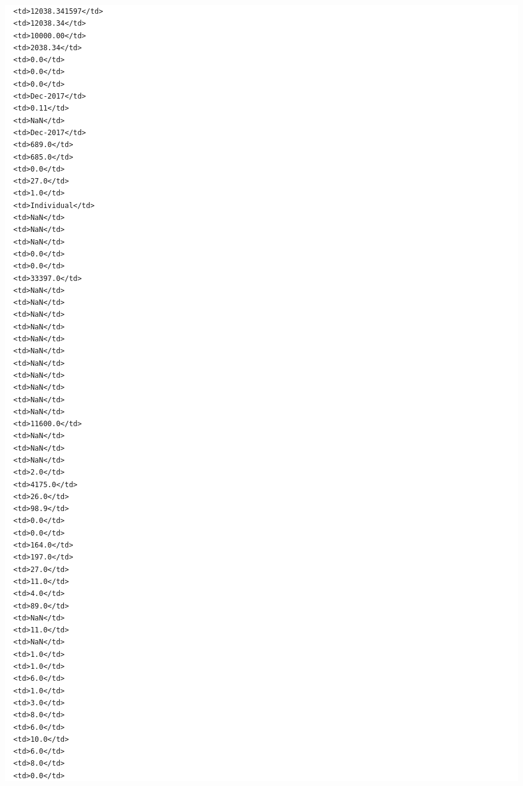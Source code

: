       <td>12038.341597</td>
      <td>12038.34</td>
      <td>10000.00</td>
      <td>2038.34</td>
      <td>0.0</td>
      <td>0.0</td>
      <td>0.0</td>
      <td>Dec-2017</td>
      <td>0.11</td>
      <td>NaN</td>
      <td>Dec-2017</td>
      <td>689.0</td>
      <td>685.0</td>
      <td>0.0</td>
      <td>27.0</td>
      <td>1.0</td>
      <td>Individual</td>
      <td>NaN</td>
      <td>NaN</td>
      <td>NaN</td>
      <td>0.0</td>
      <td>0.0</td>
      <td>33397.0</td>
      <td>NaN</td>
      <td>NaN</td>
      <td>NaN</td>
      <td>NaN</td>
      <td>NaN</td>
      <td>NaN</td>
      <td>NaN</td>
      <td>NaN</td>
      <td>NaN</td>
      <td>NaN</td>
      <td>NaN</td>
      <td>11600.0</td>
      <td>NaN</td>
      <td>NaN</td>
      <td>NaN</td>
      <td>2.0</td>
      <td>4175.0</td>
      <td>26.0</td>
      <td>98.9</td>
      <td>0.0</td>
      <td>0.0</td>
      <td>164.0</td>
      <td>197.0</td>
      <td>27.0</td>
      <td>11.0</td>
      <td>4.0</td>
      <td>89.0</td>
      <td>NaN</td>
      <td>11.0</td>
      <td>NaN</td>
      <td>1.0</td>
      <td>1.0</td>
      <td>6.0</td>
      <td>1.0</td>
      <td>3.0</td>
      <td>8.0</td>
      <td>6.0</td>
      <td>10.0</td>
      <td>6.0</td>
      <td>8.0</td>
      <td>0.0</td>